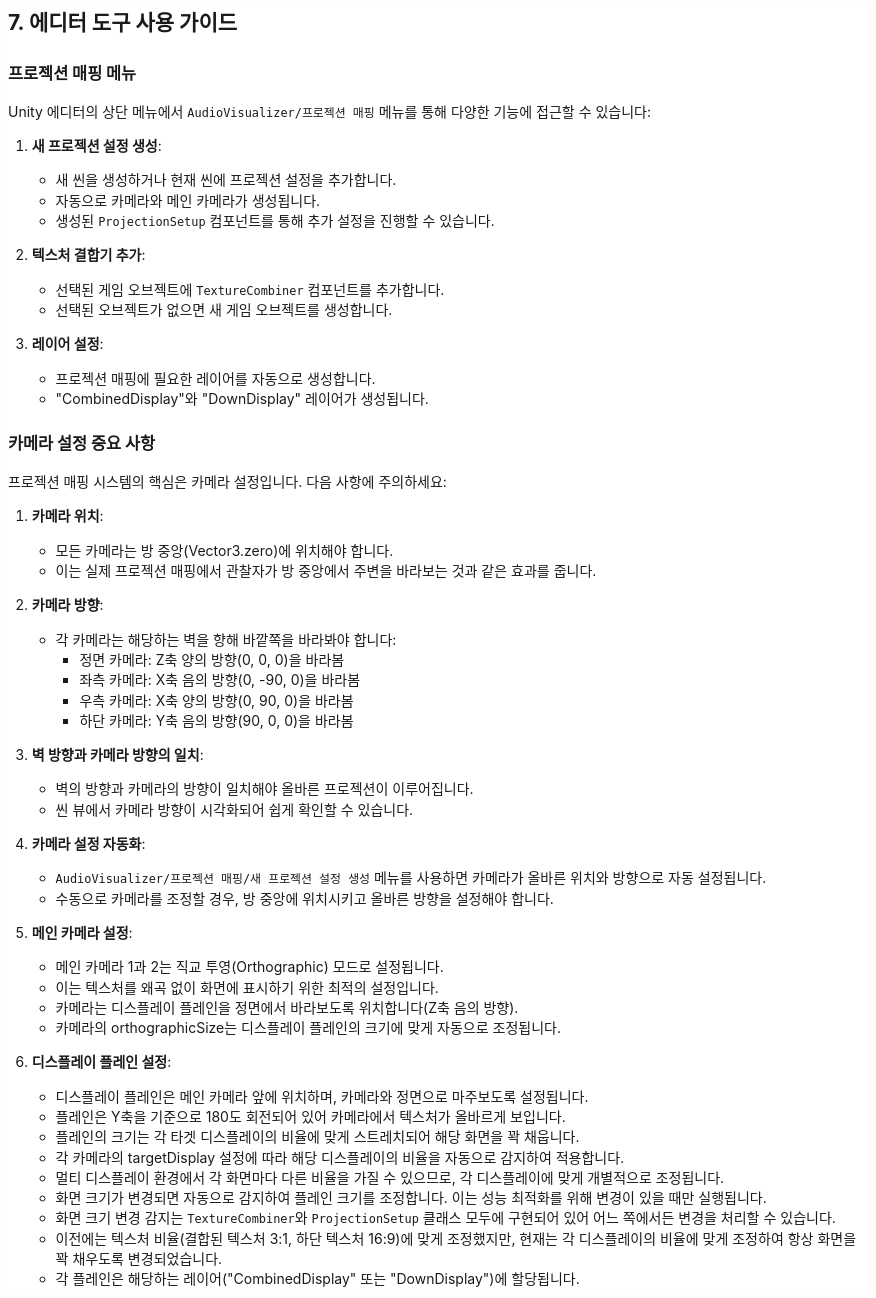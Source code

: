 ## 7. 에디터 도구 사용 가이드

### 프로젝션 매핑 메뉴
Unity 에디터의 상단 메뉴에서 `AudioVisualizer/프로젝션 매핑` 메뉴를 통해 다양한 기능에 접근할 수 있습니다:

1. **새 프로젝션 설정 생성**:
   - 새 씬을 생성하거나 현재 씬에 프로젝션 설정을 추가합니다.
   - 자동으로 카메라와 메인 카메라가 생성됩니다.
   - 생성된 `ProjectionSetup` 컴포넌트를 통해 추가 설정을 진행할 수 있습니다.

2. **텍스처 결합기 추가**:
   - 선택된 게임 오브젝트에 `TextureCombiner` 컴포넌트를 추가합니다.
   - 선택된 오브젝트가 없으면 새 게임 오브젝트를 생성합니다.

3. **레이어 설정**:
   - 프로젝션 매핑에 필요한 레이어를 자동으로 생성합니다.
   - "CombinedDisplay"와 "DownDisplay" 레이어가 생성됩니다.

### 카메라 설정 중요 사항
프로젝션 매핑 시스템의 핵심은 카메라 설정입니다. 다음 사항에 주의하세요:

1. **카메라 위치**:
   - 모든 카메라는 방 중앙(Vector3.zero)에 위치해야 합니다.
   - 이는 실제 프로젝션 매핑에서 관찰자가 방 중앙에서 주변을 바라보는 것과 같은 효과를 줍니다.

2. **카메라 방향**:
   - 각 카메라는 해당하는 벽을 향해 바깥쪽을 바라봐야 합니다:
     - 정면 카메라: Z축 양의 방향(0, 0, 0)을 바라봄
     - 좌측 카메라: X축 음의 방향(0, -90, 0)을 바라봄
     - 우측 카메라: X축 양의 방향(0, 90, 0)을 바라봄
     - 하단 카메라: Y축 음의 방향(90, 0, 0)을 바라봄

3. **벽 방향과 카메라 방향의 일치**:
   - 벽의 방향과 카메라의 방향이 일치해야 올바른 프로젝션이 이루어집니다.
   - 씬 뷰에서 카메라 방향이 시각화되어 쉽게 확인할 수 있습니다.

4. **카메라 설정 자동화**:
   - `AudioVisualizer/프로젝션 매핑/새 프로젝션 설정 생성` 메뉴를 사용하면 카메라가 올바른 위치와 방향으로 자동 설정됩니다.
   - 수동으로 카메라를 조정할 경우, 방 중앙에 위치시키고 올바른 방향을 설정해야 합니다.

5. **메인 카메라 설정**:
   - 메인 카메라 1과 2는 직교 투영(Orthographic) 모드로 설정됩니다.
   - 이는 텍스처를 왜곡 없이 화면에 표시하기 위한 최적의 설정입니다.
   - 카메라는 디스플레이 플레인을 정면에서 바라보도록 위치합니다(Z축 음의 방향).
   - 카메라의 orthographicSize는 디스플레이 플레인의 크기에 맞게 자동으로 조정됩니다.

6. **디스플레이 플레인 설정**:
   - 디스플레이 플레인은 메인 카메라 앞에 위치하며, 카메라와 정면으로 마주보도록 설정됩니다.
   - 플레인은 Y축을 기준으로 180도 회전되어 있어 카메라에서 텍스처가 올바르게 보입니다.
   - 플레인의 크기는 각 타겟 디스플레이의 비율에 맞게 스트레치되어 해당 화면을 꽉 채웁니다.
   - 각 카메라의 targetDisplay 설정에 따라 해당 디스플레이의 비율을 자동으로 감지하여 적용합니다.
   - 멀티 디스플레이 환경에서 각 화면마다 다른 비율을 가질 수 있으므로, 각 디스플레이에 맞게 개별적으로 조정됩니다.
   - 화면 크기가 변경되면 자동으로 감지하여 플레인 크기를 조정합니다. 이는 성능 최적화를 위해 변경이 있을 때만 실행됩니다.
   - 화면 크기 변경 감지는 `TextureCombiner`와 `ProjectionSetup` 클래스 모두에 구현되어 있어 어느 쪽에서든 변경을 처리할 수 있습니다.
   - 이전에는 텍스처 비율(결합된 텍스처 3:1, 하단 텍스처 16:9)에 맞게 조정했지만, 현재는 각 디스플레이의 비율에 맞게 조정하여 항상 화면을 꽉 채우도록 변경되었습니다.
   - 각 플레인은 해당하는 레이어("CombinedDisplay" 또는 "DownDisplay")에 할당됩니다.
